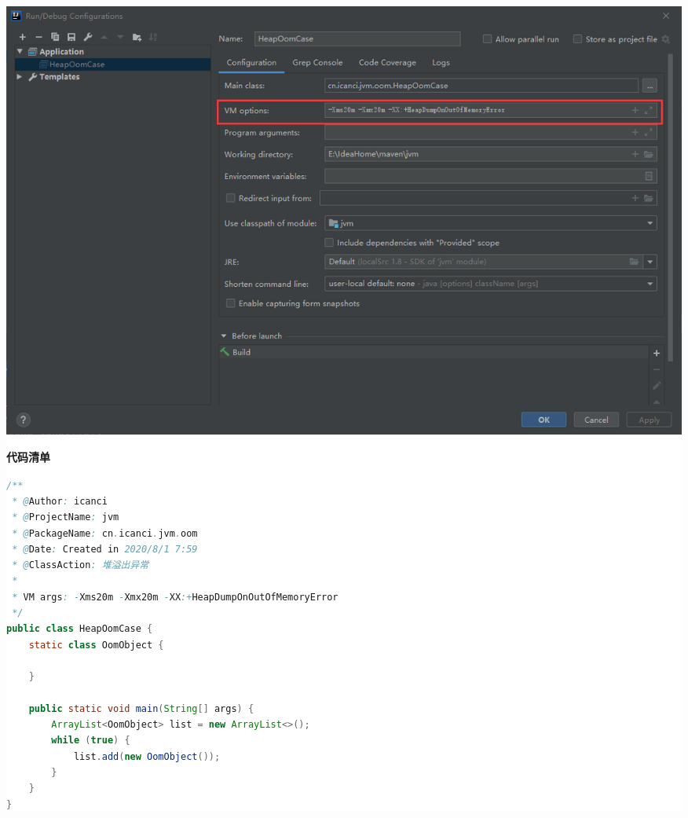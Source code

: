 ![1596241843468](images/1596241843468.png)

**代码清单**

```java
/**
 * @Author: icanci
 * @ProjectName: jvm
 * @PackageName: cn.icanci.jvm.oom
 * @Date: Created in 2020/8/1 7:59
 * @ClassAction: 堆溢出异常
 *
 * VM args: -Xms20m -Xmx20m -XX:+HeapDumpOnOutOfMemoryError
 */
public class HeapOomCase {
    static class OomObject {

    }

    public static void main(String[] args) {
        ArrayList<OomObject> list = new ArrayList<>();
        while (true) {
            list.add(new OomObject());
        }
    }
}

```
